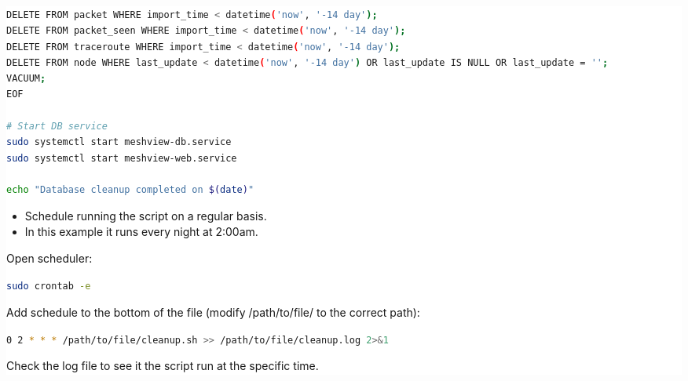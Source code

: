 ```bash
DELETE FROM packet WHERE import_time < datetime('now', '-14 day');
DELETE FROM packet_seen WHERE import_time < datetime('now', '-14 day');
DELETE FROM traceroute WHERE import_time < datetime('now', '-14 day');
DELETE FROM node WHERE last_update < datetime('now', '-14 day') OR last_update IS NULL OR last_update = '';
VACUUM;
EOF

# Start DB service
sudo systemctl start meshview-db.service
sudo systemctl start meshview-web.service

echo "Database cleanup completed on $(date)"

```
- Schedule running the script on a regular basis. 
- In this example it runs every night at 2:00am.

Open scheduler:
```bash
sudo crontab -e
```
Add schedule to the bottom of the file (modify /path/to/file/ to the correct path):
```bash
0 2 * * * /path/to/file/cleanup.sh >> /path/to/file/cleanup.log 2>&1
```

Check the log file to see it the script run at the specific time.


